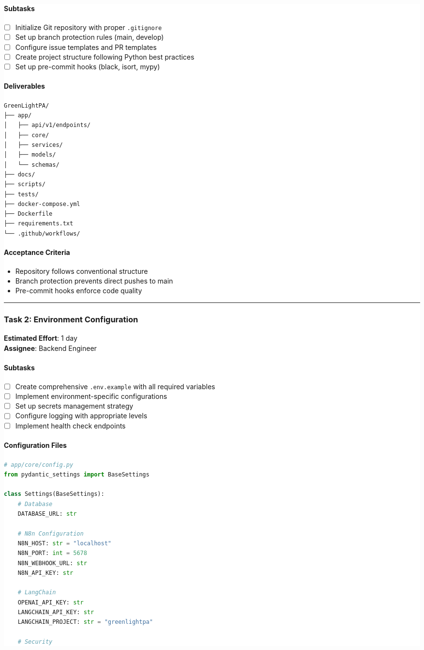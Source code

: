 #### Subtasks
- [ ] Initialize Git repository with proper `.gitignore`
- [ ] Set up branch protection rules (main, develop)
- [ ] Configure issue templates and PR templates
- [ ] Create project structure following Python best practices
- [ ] Set up pre-commit hooks (black, isort, mypy)

#### Deliverables
```bash
GreenLightPA/
├── app/
│   ├── api/v1/endpoints/
│   ├── core/
│   ├── services/
│   ├── models/
│   └── schemas/
├── docs/
├── scripts/
├── tests/
├── docker-compose.yml
├── Dockerfile
├── requirements.txt
└── .github/workflows/
```

#### Acceptance Criteria
- Repository follows conventional structure
- Branch protection prevents direct pushes to main
- Pre-commit hooks enforce code quality

---

### **Task 2: Environment Configuration**
**Estimated Effort**: 1 day  
**Assignee**: Backend Engineer  

#### Subtasks
- [ ] Create comprehensive `.env.example` with all required variables
- [ ] Implement environment-specific configurations
- [ ] Set up secrets management strategy
- [ ] Configure logging with appropriate levels
- [ ] Implement health check endpoints

#### Configuration Files
```python
# app/core/config.py
from pydantic_settings import BaseSettings

class Settings(BaseSettings):
    # Database
    DATABASE_URL: str
    
    # N8n Configuration
    N8N_HOST: str = "localhost"
    N8N_PORT: int = 5678
    N8N_WEBHOOK_URL: str
    N8N_API_KEY: str
    
    # LangChain
    OPENAI_API_KEY: str
    LANGCHAIN_API_KEY: str
    LANGCHAIN_PROJECT: str = "greenlightpa"
    
    # Security
```